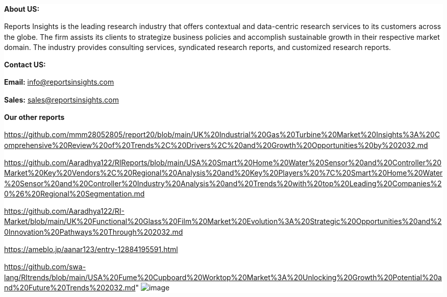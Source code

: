 <strong>About US:</strong>

Reports Insights is the leading research industry that offers contextual and data-centric research services to its customers across the globe. The firm assists its clients to strategize business policies and accomplish sustainable growth in their respective market domain. The industry provides consulting services, syndicated research reports, and customized research reports.

<strong>Contact US:</strong>

<p class=""""><b>Email:</b> <a href=mailto:info@reportsinsights.com>info@reportsinsights.com</a></p>
<p class=""""><b>Sales:</b> <a href=mailto:sales@reportsinsights.com>sales@reportsinsights.com</a></p>

<strong>Our other reports</strong>

<a href=https://github.com/mmm28052805/report20/blob/main/UK%20Industrial%20Gas%20Turbine%20Market%20Insights%3A%20Comprehensive%20Review%20of%20Trends%2C%20Drivers%2C%20and%20Growth%20Opportunities%20by%202032.md>https://github.com/mmm28052805/report20/blob/main/UK%20Industrial%20Gas%20Turbine%20Market%20Insights%3A%20Comprehensive%20Review%20of%20Trends%2C%20Drivers%2C%20and%20Growth%20Opportunities%20by%202032.md</a>

<a href=https://github.com/Aaradhya122/RIReports/blob/main/USA%20Smart%20Home%20Water%20Sensor%20and%20Controller%20Market%20Key%20Vendors%2C%20Regional%20Analysis%20and%20Key%20Players%20%7C%20Smart%20Home%20Water%20Sensor%20and%20Controller%20Industry%20Analysis%20and%20Trends%20with%20top%20Leading%20Companies%20%26%20Regional%20Segmentation.md>https://github.com/Aaradhya122/RIReports/blob/main/USA%20Smart%20Home%20Water%20Sensor%20and%20Controller%20Market%20Key%20Vendors%2C%20Regional%20Analysis%20and%20Key%20Players%20%7C%20Smart%20Home%20Water%20Sensor%20and%20Controller%20Industry%20Analysis%20and%20Trends%20with%20top%20Leading%20Companies%20%26%20Regional%20Segmentation.md</a>

<a href=https://github.com/Aaradhya122/RI-Market/blob/main/UK%20Functional%20Glass%20Film%20Market%20Evolution%3A%20Strategic%20Opportunities%20and%20Innovation%20Pathways%20Through%202032.md>https://github.com/Aaradhya122/RI-Market/blob/main/UK%20Functional%20Glass%20Film%20Market%20Evolution%3A%20Strategic%20Opportunities%20and%20Innovation%20Pathways%20Through%202032.md</a>

<a href=https://ameblo.jp/aanar123/entry-12884195591.html>https://ameblo.jp/aanar123/entry-12884195591.html</a>

<a href=https://github.com/swa-lang/RItrends/blob/main/USA%20Fume%20Cupboard%20Worktop%20Market%3A%20Unlocking%20Growth%20Potential%20and%20Future%20Trends%202032.md>https://github.com/swa-lang/RItrends/blob/main/USA%20Fume%20Cupboard%20Worktop%20Market%3A%20Unlocking%20Growth%20Potential%20and%20Future%20Trends%202032.md</a>"
![image](https://github.com/user-attachments/assets/9aad0101-8776-45db-b71a-bb96559b9417)
